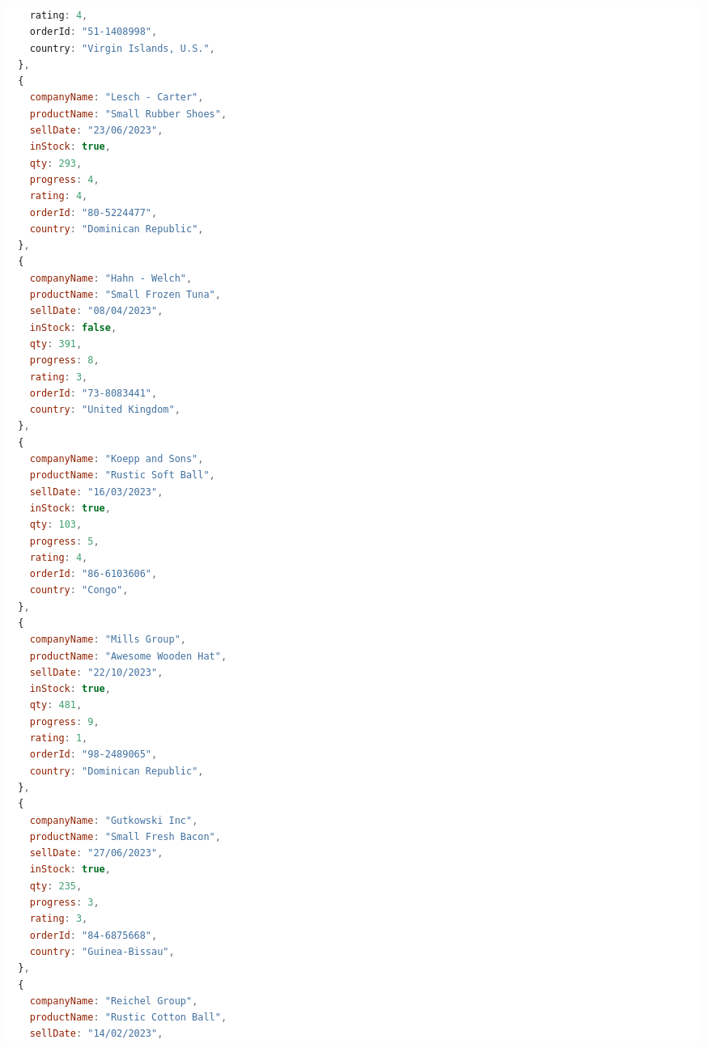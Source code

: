 ```js
    rating: 4,
    orderId: "51-1408998",
    country: "Virgin Islands, U.S.",
  },
  {
    companyName: "Lesch - Carter",
    productName: "Small Rubber Shoes",
    sellDate: "23/06/2023",
    inStock: true,
    qty: 293,
    progress: 4,
    rating: 4,
    orderId: "80-5224477",
    country: "Dominican Republic",
  },
  {
    companyName: "Hahn - Welch",
    productName: "Small Frozen Tuna",
    sellDate: "08/04/2023",
    inStock: false,
    qty: 391,
    progress: 8,
    rating: 3,
    orderId: "73-8083441",
    country: "United Kingdom",
  },
  {
    companyName: "Koepp and Sons",
    productName: "Rustic Soft Ball",
    sellDate: "16/03/2023",
    inStock: true,
    qty: 103,
    progress: 5,
    rating: 4,
    orderId: "86-6103606",
    country: "Congo",
  },
  {
    companyName: "Mills Group",
    productName: "Awesome Wooden Hat",
    sellDate: "22/10/2023",
    inStock: true,
    qty: 481,
    progress: 9,
    rating: 1,
    orderId: "98-2489065",
    country: "Dominican Republic",
  },
  {
    companyName: "Gutkowski Inc",
    productName: "Small Fresh Bacon",
    sellDate: "27/06/2023",
    inStock: true,
    qty: 235,
    progress: 3,
    rating: 3,
    orderId: "84-6875668",
    country: "Guinea-Bissau",
  },
  {
    companyName: "Reichel Group",
    productName: "Rustic Cotton Ball",
    sellDate: "14/02/2023",
```